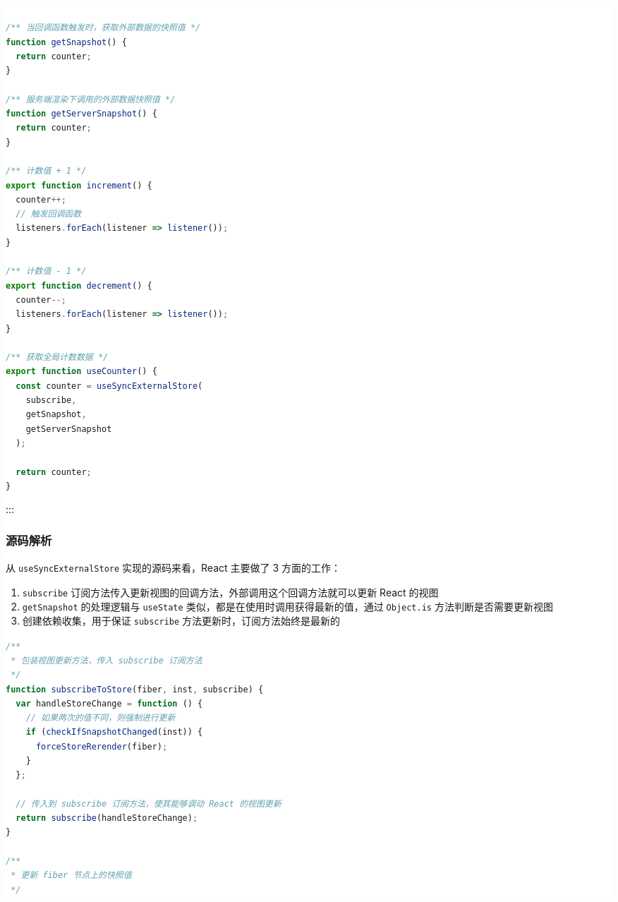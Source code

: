 ```ts [counter.ts]

/** 当回调函数触发时，获取外部数据的快照值 */
function getSnapshot() {
  return counter;
}

/** 服务端渲染下调用的外部数据快照值 */
function getServerSnapshot() {
  return counter;
}

/** 计数值 + 1 */
export function increment() {
  counter++;
  // 触发回调函数
  listeners.forEach(listener => listener());
}

/** 计数值 - 1 */
export function decrement() {
  counter--;
  listeners.forEach(listener => listener());
}

/** 获取全局计数数据 */
export function useCounter() {
  const counter = useSyncExternalStore(
    subscribe,
    getSnapshot,
    getServerSnapshot
  );

  return counter;
}
```

:::

### 源码解析

从 `useSyncExternalStore` 实现的源码来看，React 主要做了 3 方面的工作：

1. `subscribe` 订阅方法传入更新视图的回调方法，外部调用这个回调方法就可以更新 React 的视图
2. `getSnapshot` 的处理逻辑与 `useState` 类似，都是在使用时调用获得最新的值，通过 `Object.is` 方法判断是否需要更新视图
3. 创建依赖收集，用于保证 `subscribe` 方法更新时，订阅方法始终是最新的

```js
/**
 * 包装视图更新方法，传入 subscribe 订阅方法
 */
function subscribeToStore(fiber, inst, subscribe) {
  var handleStoreChange = function () {
    // 如果两次的值不同，则强制进行更新
    if (checkIfSnapshotChanged(inst)) {
      forceStoreRerender(fiber);
    }
  };

  // 传入到 subscribe 订阅方法，使其能够调动 React 的视图更新
  return subscribe(handleStoreChange);
}

/**
 * 更新 fiber 节点上的快照值
 */
```